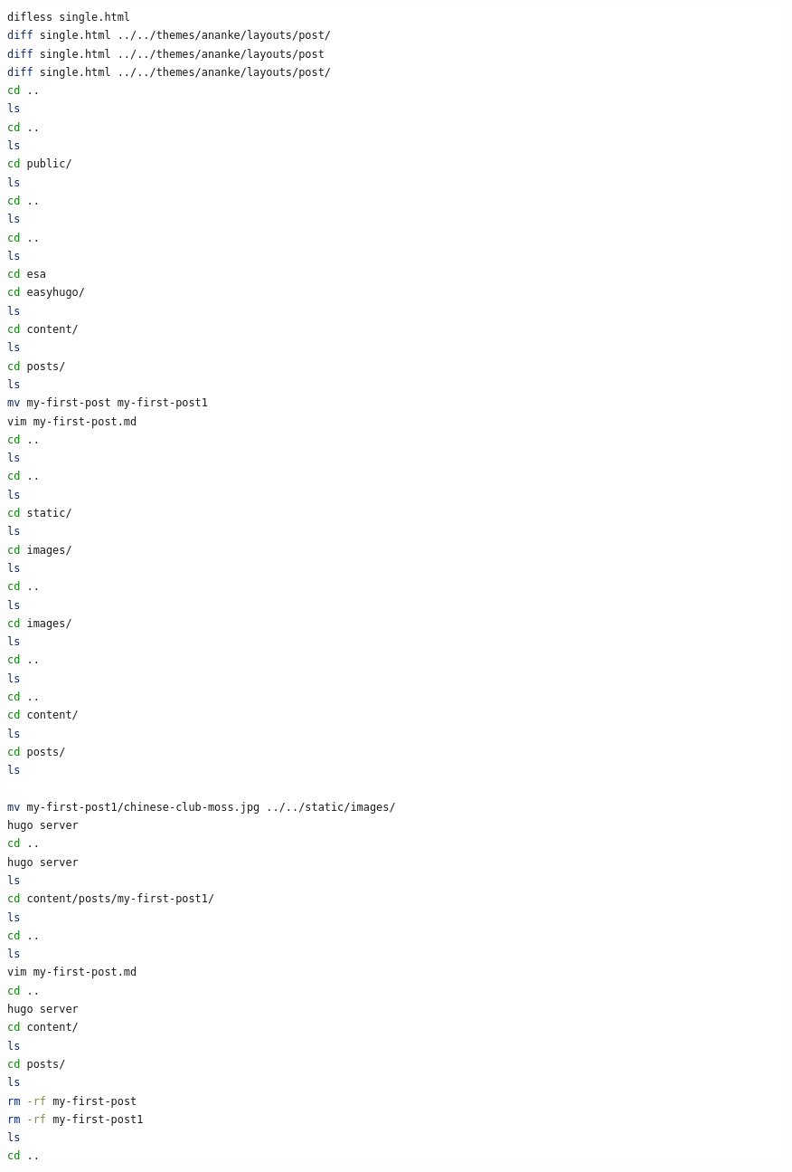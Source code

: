 ```bash
difless single.html 
diff single.html ../../themes/ananke/layouts/post/
diff single.html ../../themes/ananke/layouts/post
diff single.html ../../themes/ananke/layouts/post/
cd ..
ls
cd ..
ls
cd public/
ls
cd ..
ls
cd ..
ls
cd esa
cd easyhugo/
ls
cd content/
ls
cd posts/
ls
mv my-first-post my-first-post1
vim my-first-post.md 
cd ..
ls
cd ..
ls
cd static/
ls
cd images/
ls
cd ..
ls
cd images/
ls
cd ..
ls
cd ..
cd content/
ls
cd posts/
ls

mv my-first-post1/chinese-club-moss.jpg ../../static/images/
hugo server
cd ..
hugo server 
ls
cd content/posts/my-first-post1/
ls
cd ..
ls
vim my-first-post.md 
cd ..
hugo server
cd content/
ls
cd posts/
ls
rm -rf my-first-post
rm -rf my-first-post1
ls
cd ..
```